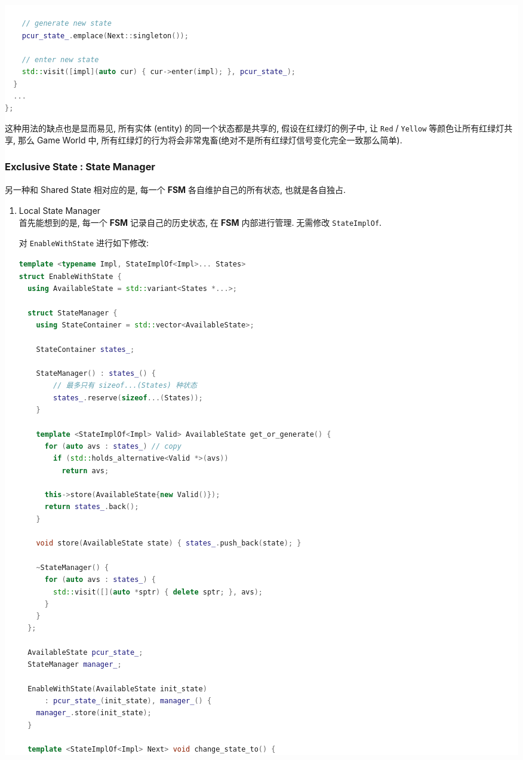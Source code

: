 ```cpp

    // generate new state
    pcur_state_.emplace(Next::singleton());

    // enter new state
    std::visit([impl](auto cur) { cur->enter(impl); }, pcur_state_);
  }
  ...
};
```

这种用法的缺点也是显而易见, 所有实体 (entity) 的同一个状态都是共享的, 假设在红绿灯的例子中, 让 `Red` / `Yellow` 等颜色让所有红绿灯共享, 那么 Game World 中, 所有红绿灯的行为将会非常鬼畜(绝对不是所有红绿灯信号变化完全一致那么简单).

### Exclusive State : State Manager

另一种和 Shared State 相对应的是, 每一个 **FSM** 各自维护自己的所有状态, 也就是各自独占.

1. Local State Manager  
   首先能想到的是, 每一个 **FSM** 记录自己的历史状态, 在 **FSM** 内部进行管理. 无需修改 `StateImplOf`.

   对 `EnableWithState` 进行如下修改:

   ```cpp
   template <typename Impl, StateImplOf<Impl>... States>
   struct EnableWithState {
     using AvailableState = std::variant<States *...>;

     struct StateManager {
       using StateContainer = std::vector<AvailableState>;

       StateContainer states_;

       StateManager() : states_() {
           // 最多只有 sizeof...(States) 种状态
           states_.reserve(sizeof...(States));
       }

       template <StateImplOf<Impl> Valid> AvailableState get_or_generate() {
         for (auto avs : states_) // copy
           if (std::holds_alternative<Valid *>(avs))
             return avs;

         this->store(AvailableState{new Valid()});
         return states_.back();
       }

       void store(AvailableState state) { states_.push_back(state); }

       ~StateManager() {
         for (auto avs : states_) {
           std::visit([](auto *sptr) { delete sptr; }, avs);
         }
       }
     };

     AvailableState pcur_state_;
     StateManager manager_;

     EnableWithState(AvailableState init_state)
         : pcur_state_(init_state), manager_() {
       manager_.store(init_state);
     }

     template <StateImplOf<Impl> Next> void change_state_to() {
   ```